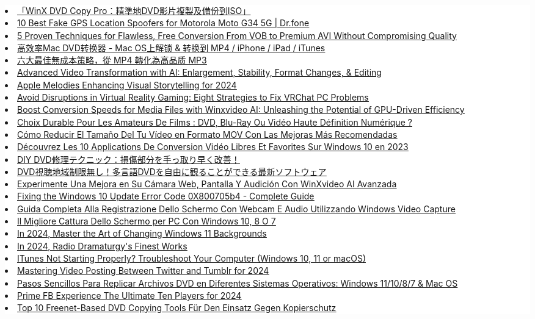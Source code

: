 <li><a href="https://discover-help.techidaily.com/winx-dvd-copy-prodvdiso/"><u>「WinX DVD Copy Pro：精準地DVD影片複製及備份到ISO」</u></a></li>
<li><a href="https://location-fake.techidaily.com/10-best-fake-gps-location-spoofers-for-motorola-moto-g34-5g-drfone-by-drfone-virtual-android/"><u>10 Best Fake GPS Location Spoofers for Motorola Moto G34 5G | Dr.fone</u></a></li>
<li><a href="https://discover-help.techidaily.com/5-proven-techniques-for-flawless-free-conversion-from-vob-to-premium-avi-without-compromising-quality/"><u>5 Proven Techniques for Flawless, Free Conversion From VOB to Premium AVI Without Compromising Quality</u></a></li>
<li><a href="https://discover-help.techidaily.com/mac-dvd-mac-os-and-mp4-iphone-ipad-itunes/"><u>高效率Mac DVD转换器 - Mac OS上解锁 & 转换到 MP4 / iPhone / iPad / iTunes</u></a></li>
<li><a href="https://discover-help.techidaily.com/mp4-mp3/"><u>六大最佳無成本策略，從 MP4 轉化為高品质 MP3</u></a></li>
<li><a href="https://discover-help.techidaily.com/advanced-video-transformation-with-ai-enlargement-stability-format-changes-and-editing/"><u>Advanced Video Transformation with AI: Enlargement, Stability, Format Changes, & Editing</u></a></li>
<li><a href="https://extra-hints.techidaily.com/apple-melodies-enhancing-visual-storytelling-for-2024/"><u>Apple Melodies Enhancing Visual Storytelling for 2024</u></a></li>
<li><a href="https://win-able.techidaily.com/avoid-disruptions-in-virtual-reality-gaming-eight-strategies-to-fix-vrchat-pc-problems/"><u>Avoid Disruptions in Virtual Reality Gaming: Eight Strategies to Fix VRChat PC Problems</u></a></li>
<li><a href="https://discover-help.techidaily.com/boost-conversion-speeds-for-media-files-with-winxvideo-ai-unleashing-the-potential-of-gpu-driven-efficiency/"><u>Boost Conversion Speeds for Media Files with Winxvideo AI: Unleashing the Potential of GPU-Driven Efficiency</u></a></li>
<li><a href="https://discover-help.techidaily.com/choix-durable-pour-les-amateurs-de-films-dvd-blu-ray-ou-video-haute-definition-numerique/"><u>Choix Durable Pour Les Amateurs De Films : DVD, Blu-Ray Ou Vidéo Haute Définition Numérique ?</u></a></li>
<li><a href="https://discover-help.techidaily.com/como-reducir-el-tamano-del-tu-video-en-formato-mov-con-las-mejoras-mas-recomendadas/"><u>Cómo Reducir El Tamaño Del Tu Vídeo en Formato MOV Con Las Mejoras Más Recomendadas</u></a></li>
<li><a href="https://discover-help.techidaily.com/decouvrez-les-10-applications-de-conversion-video-libres-et-favorites-sur-windows-10-en-2023/"><u>Découvrez Les 10 Applications De Conversion Vidéo Libres Et Favorites Sur Windows 10 en 2023</u></a></li>
<li><a href="https://discover-help.techidaily.com/diy-dvd/"><u>DIY DVD修理テクニック：損傷部分を手っ取り早く改善！</u></a></li>
<li><a href="https://discover-help.techidaily.com/1725287561184-dvddvd/"><u>DVD視聴地域制限無し！多言語DVDを自由に観ることができる最新ソフトウェア</u></a></li>
<li><a href="https://discover-help.techidaily.com/experimente-una-mejora-en-su-camara-web-pantalla-y-audicion-con-winxvideo-ai-avanzada/"><u>Experimente Una Mejora en Su Cámara Web, Pantalla Y Audición Con WinXvideo AI Avanzada</u></a></li>
<li><a href="https://win-howtos.techidaily.com/fixing-the-windows-10-update-error-code-0x800705b4-complete-guide/"><u>Fixing the Windows 10 Update Error Code 0X800705b4 - Complete Guide</u></a></li>
<li><a href="https://discover-help.techidaily.com/guida-completa-alla-registrazione-dello-schermo-con-webcam-e-audio-utilizzando-windows-video-capture/"><u>Guida Completa Alla Registrazione Dello Schermo Con Webcam E Audio Utilizzando Windows Video Capture</u></a></li>
<li><a href="https://discover-help.techidaily.com/il-migliore-cattura-dello-schermo-per-pc-con-windows-10-8-o-7/"><u>Il Migliore Cattura Dello Schermo per PC Con Windows 10, 8 O 7</u></a></li>
<li><a href="https://extra-support.techidaily.com/in-2024-master-the-art-of-changing-windows-11-backgrounds/"><u>In 2024, Master the Art of Changing Windows 11 Backgrounds</u></a></li>
<li><a href="https://fox-boxes.techidaily.com/in-2024-radio-dramaturgys-finest-works/"><u>In 2024, Radio Dramaturgy's Finest Works</u></a></li>
<li><a href="https://discover-help.techidaily.com/itunes-not-starting-properly-troubleshoot-your-computer-windows-10-11-or-macos/"><u>ITunes Not Starting Properly? Troubleshoot Your Computer (Windows 10, 11 or macOS)</u></a></li>
<li><a href="https://twitter-clips.techidaily.com/mastering-video-posting-between-twitter-and-tumblr-for-2024/"><u>Mastering Video Posting Between Twitter and Tumblr for 2024</u></a></li>
<li><a href="https://discover-help.techidaily.com/pasos-sencillos-para-replicar-archivos-dvd-en-diferentes-sistemas-operativos-windows-111087-and-mac-os/"><u>Pasos Sencillos Para Replicar Archivos DVD en Diferentes Sistemas Operativos: Windows 11/10/8/7 & Mac OS</u></a></li>
<li><a href="https://facebook-clips.techidaily.com/prime-fb-experience-the-ultimate-ten-players-for-2024/"><u>Prime FB Experience The Ultimate Ten Players for 2024</u></a></li>
<li><a href="https://discover-help.techidaily.com/top-10-freenet-based-dvd-copying-tools-fur-den-einsatz-gegen-kopierschutz/"><u>Top 10 Freenet-Based DVD Copying Tools Für Den Einsatz Gegen Kopierschutz</u></a></li>